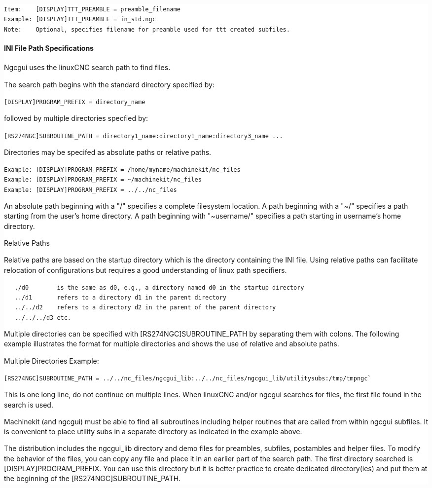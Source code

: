     Item:    [DISPLAY]TTT_PREAMBLE = preamble_filename
    Example: [DISPLAY]TTT_PREAMBLE = in_std.ngc
    Note:    Optional, specifies filename for preamble used for ttt created subfiles.

#### INI File Path Specifications

Ngcgui uses the linuxCNC search path to find files.

The search path begins with the standard directory specified by:

    [DISPLAY]PROGRAM_PREFIX = directory_name

followed by multiple directories specfied by:

    [RS274NGC]SUBROUTINE_PATH = directory1_name:directory1_name:directory3_name ...

Directories may be specifed as absolute paths or relative paths.

    Example: [DISPLAY]PROGRAM_PREFIX = /home/myname/machinekit/nc_files
    Example: [DISPLAY]PROGRAM_PREFIX = ~/machinekit/nc_files
    Example: [DISPLAY]PROGRAM_PREFIX = ../../nc_files

An absolute path beginning with a "/" specifies a complete filesystem location. A path beginning with a "~/" specifies a path starting from the user’s home directory. A path beginning with "~username/" specifies a path starting in username’s home directory.

Relative Paths

Relative paths are based on the startup directory which is the directory containing the INI file. Using relative paths can facilitate relocation of configurations but requires a good understanding of linux path specifiers.

       ./d0        is the same as d0, e.g., a directory named d0 in the startup directory
       ../d1       refers to a directory d1 in the parent directory
       ../../d2    refers to a directory d2 in the parent of the parent directory
       ../../../d3 etc.

Multiple directories can be specified with \[RS274NGC\]SUBROUTINE\_PATH by separating them with colons. The following example illustrates the format for multiple directories and shows the use of relative and absolute paths.

Multiple Directories Example:

    [RS274NGC]SUBROUTINE_PATH = ../../nc_files/ngcgui_lib:../../nc_files/ngcgui_lib/utilitysubs:/tmp/tmpngc`

This is one long line, do not continue on multiple lines. When linuxCNC and/or ngcgui searches for files, the first file found in the search is used.

Machinekit (and ngcgui) must be able to find all subroutines including helper routines that are called from within ngcgui subfiles. It is convenient to place utility subs in a separate directory as indicated in the example above.

The distribution includes the ngcgui\_lib directory and demo files for preambles, subfiles, postambles and helper files. To modify the behavior of the files, you can copy any file and place it in an earlier part of the search path. The first directory searched is \[DISPLAY\]PROGRAM\_PREFIX. You can use this directory but it is better practice to create dedicated directory(ies) and put them at the beginning of the \[RS274NGC\]SUBROUTINE\_PATH.
